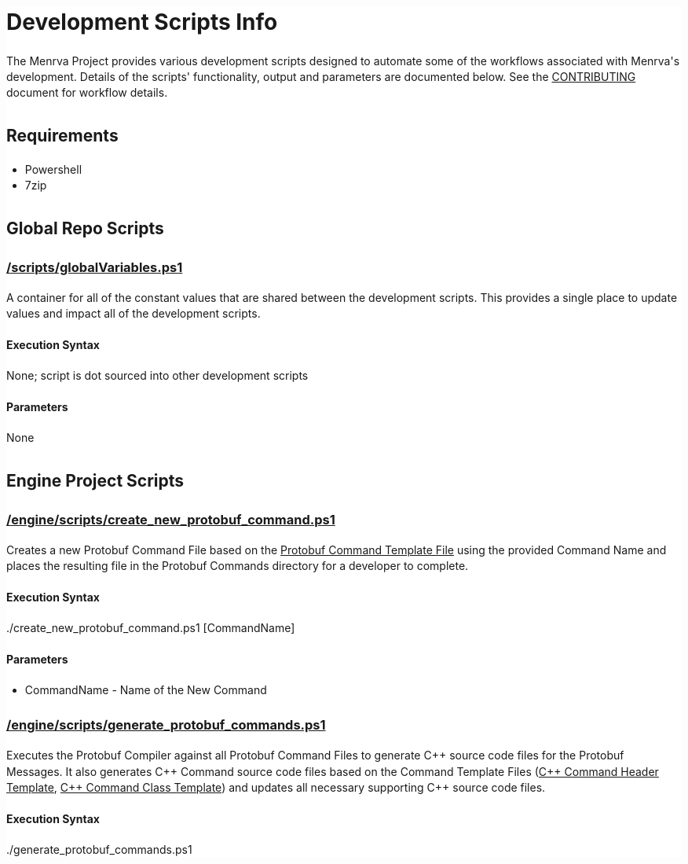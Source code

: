 # Development Scripts Info
The Menrva Project provides various development scripts designed to automate some of the workflows associated with Menrva's development.  Details of the scripts' functionality, output and parameters are documented below.  See the [CONTRIBUTING](CONTRIBUTING.md) document for workflow details.

## Requirements
* Powershell
* 7zip

## Global Repo Scripts

### [/scripts/globalVariables.ps1](../scripts/globalVariables.ps1)
A container for all of the constant values that are shared between the development scripts.  This provides a single place to update values and impact all of the development scripts.

#### Execution Syntax
None; script is dot sourced into other development scripts

#### Parameters
None

## Engine Project Scripts

### [/engine/scripts/create_new_protobuf_command.ps1](../engine/scripts/create_new_protobuf_command.ps1)
Creates a new Protobuf Command File based on the [Protobuf Command Template File](../engine/templates/ProtobufCommand.proto.template) using the provided Command Name and places the resulting file in the Protobuf Commands directory for a developer to complete.

#### Execution Syntax
./create_new_protobuf_command.ps1 [CommandName]

#### Parameters
* CommandName - Name of the New Command

### [/engine/scripts/generate_protobuf_commands.ps1](../engine/scripts/generate_protobuf_commands.ps1)
Executes the Protobuf Compiler against all Protobuf Command Files to generate C++ source code files for the Protobuf Messages.  It also generates C++ Command source code files based on the Command Template Files ([C++ Command Header Template](../engine/templates/CommandClass.h.template), [C++ Command Class Template](../engine/templates/CommandClass.cpp.template)) and updates all necessary supporting C++ source code files.

#### Execution Syntax
./generate_protobuf_commands.ps1

